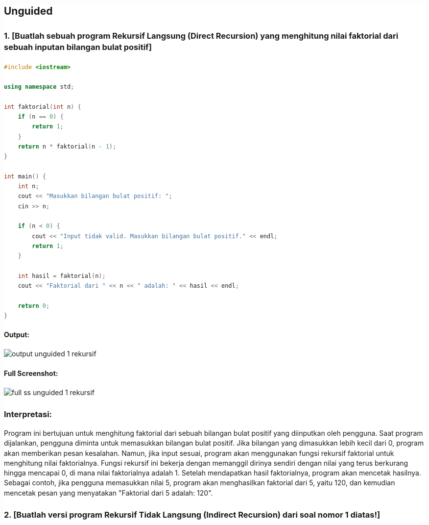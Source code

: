 ## Unguided 

### 1. [Buatlah sebuah program Rekursif Langsung (Direct Recursion) yang menghitung nilai faktorial dari sebuah inputan bilangan bulat positif]

```C++
#include <iostream>

using namespace std;

int faktorial(int n) {
    if (n == 0) {
        return 1;
    }
    return n * faktorial(n - 1);
}

int main() {
    int n;
    cout << "Masukkan bilangan bulat positif: ";
    cin >> n;

    if (n < 0) {
        cout << "Input tidak valid. Masukkan bilangan bulat positif." << endl;
        return 1;
    }

    int hasil = faktorial(n);
    cout << "Faktorial dari " << n << " adalah: " << hasil << endl;

    return 0;
}

```
#### Output:
![output unguided 1 rekursif](https://github.com/diahintannuraini/Praktikum-Struktur-Data/assets/162097079/60d91382-1ef1-45a1-885e-9bdac02bab55)
#### Full Screenshot:
![full ss unguided 1 rekursif](https://github.com/diahintannuraini/Praktikum-Struktur-Data/assets/162097079/c7229da7-f533-4369-a509-e7d6e291303f)
### Interpretasi:
Program ini bertujuan untuk menghitung faktorial dari sebuah bilangan bulat positif yang diinputkan oleh pengguna. Saat program dijalankan, pengguna diminta untuk memasukkan bilangan bulat positif. Jika bilangan yang dimasukkan lebih kecil dari 0, program akan memberikan pesan kesalahan. Namun, jika input sesuai, program akan menggunakan fungsi rekursif faktorial untuk menghitung nilai faktorialnya. Fungsi rekursif ini bekerja dengan memanggil dirinya sendiri dengan nilai yang terus berkurang hingga mencapai 0, di mana nilai faktorialnya adalah 1. Setelah mendapatkan hasil faktorialnya, program akan mencetak hasilnya. Sebagai contoh, jika pengguna memasukkan nilai 5, program akan menghasilkan faktorial dari 5, yaitu 120, dan kemudian mencetak pesan yang menyatakan "Faktorial dari 5 adalah: 120".
### 2. [Buatlah versi program Rekursif Tidak Langsung (Indirect Recursion) dari soal nomor 1 diatas!]
